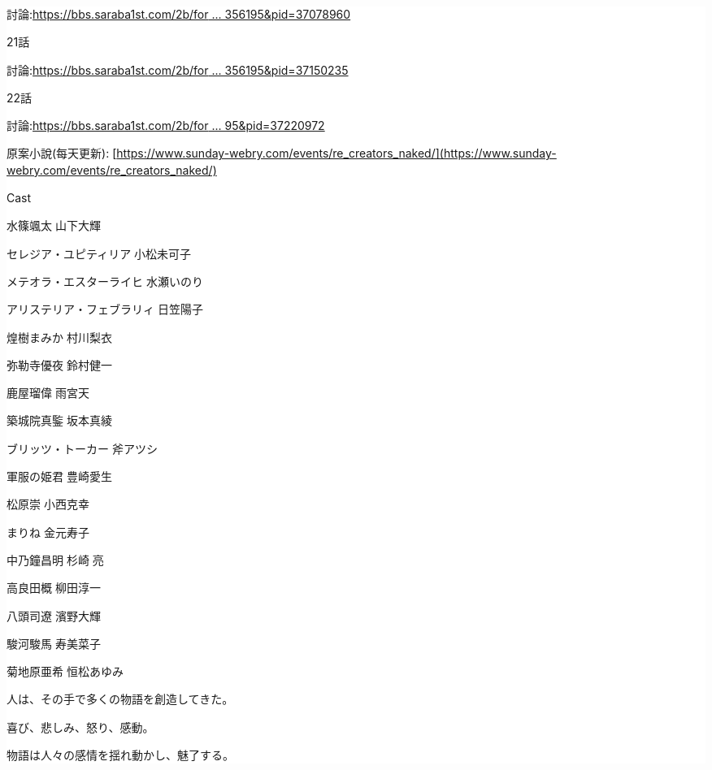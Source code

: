
討論:[https://bbs.saraba1st.com/2b/for ... 356195&amp;pid=37078960](https://bbs.saraba1st.com/2b/forum.php?mod=redirect&amp;goto=findpost&amp;ptid=1356195&amp;pid=37078960)

21話


討論:[https://bbs.saraba1st.com/2b/for ... 356195&amp;pid=37150235](https://bbs.saraba1st.com/2b/forum.php?mod=redirect&amp;goto=findpost&amp;ptid=1356195&amp;pid=37150235)

22話


討論:[https://bbs.saraba1st.com/2b/for ... 95&amp;pid=37220972](https://bbs.saraba1st.com/2b/forum.php?mod=redirect&amp;goto=findpost&amp;ptid=1356195&amp;pid=37220972)


原案小說(每天更新):
[https://www.sunday-webry.com/events/re_creators_naked/](https://www.sunday-webry.com/events/re_creators_naked/)

Cast


水篠颯太 山下大輝

セレジア・ユピティリア 小松未可子

メテオラ・エスターライヒ 水瀬いのり

アリステリア・フェブラリィ 日笠陽子

煌樹まみか 村川梨衣

弥勒寺優夜 鈴村健一

鹿屋瑠偉 雨宮天

築城院真鍳 坂本真綾

ブリッツ・トーカー 斧アツシ

軍服の姫君 豊崎愛生


松原崇 小西克幸

まりね 金元寿子

中乃鐘昌明 杉崎 亮

高良田概 柳田淳一

八頭司遼 濱野大輝

駿河駿馬 寿美菜子

菊地原亜希 恒松あゆみ


人は、その手で多くの物語を創造してきた。

喜び、悲しみ、怒り、感動。

物語は人々の感情を揺れ動かし、魅了する。
